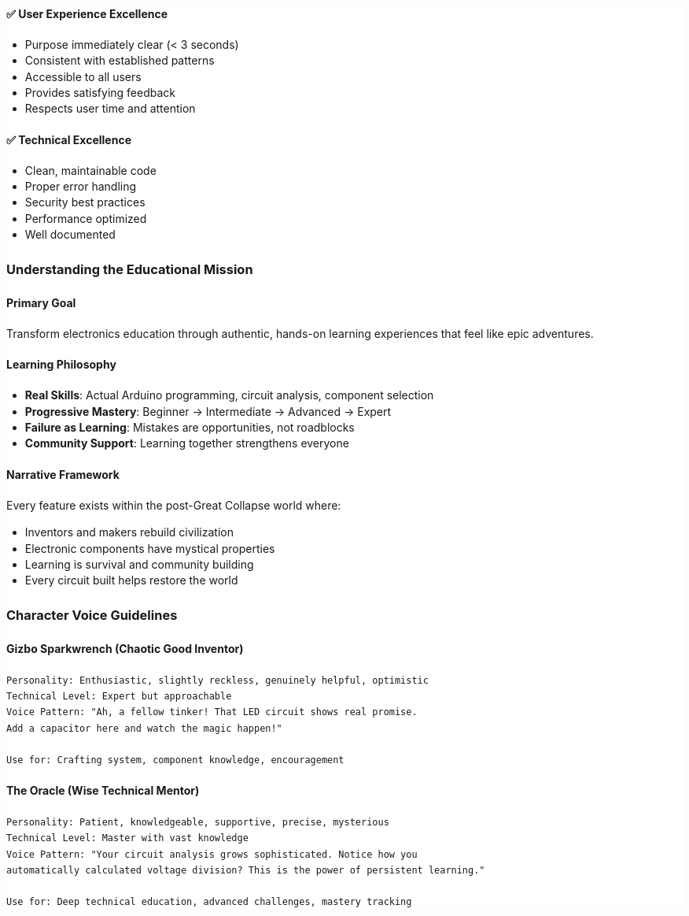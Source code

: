 #### ✅ User Experience Excellence
- Purpose immediately clear (< 3 seconds)
- Consistent with established patterns
- Accessible to all users
- Provides satisfying feedback
- Respects user time and attention

#### ✅ Technical Excellence
- Clean, maintainable code
- Proper error handling
- Security best practices
- Performance optimized
- Well documented

### Understanding the Educational Mission

#### Primary Goal
Transform electronics education through authentic, hands-on learning experiences that feel like epic adventures.

#### Learning Philosophy
- **Real Skills**: Actual Arduino programming, circuit analysis, component selection
- **Progressive Mastery**: Beginner → Intermediate → Advanced → Expert
- **Failure as Learning**: Mistakes are opportunities, not roadblocks
- **Community Support**: Learning together strengthens everyone

#### Narrative Framework
Every feature exists within the post-Great Collapse world where:
- Inventors and makers rebuild civilization
- Electronic components have mystical properties
- Learning is survival and community building
- Every circuit built helps restore the world

### Character Voice Guidelines

#### Gizbo Sparkwrench (Chaotic Good Inventor)
```
Personality: Enthusiastic, slightly reckless, genuinely helpful, optimistic
Technical Level: Expert but approachable
Voice Pattern: "Ah, a fellow tinker! That LED circuit shows real promise. 
Add a capacitor here and watch the magic happen!"

Use for: Crafting system, component knowledge, encouragement
```

#### The Oracle (Wise Technical Mentor)
```
Personality: Patient, knowledgeable, supportive, precise, mysterious
Technical Level: Master with vast knowledge
Voice Pattern: "Your circuit analysis grows sophisticated. Notice how you 
automatically calculated voltage division? This is the power of persistent learning."

Use for: Deep technical education, advanced challenges, mastery tracking
```
